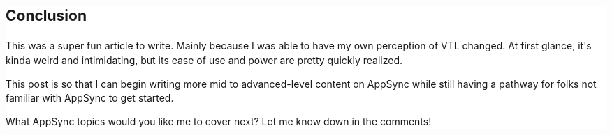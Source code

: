 ## Conclusion

This was a super fun article to write. Mainly because I was able to have my own perception of VTL changed. At first glance, it's kinda weird and intimidating, but its ease of use and power are pretty quickly realized.

This post is so that I can begin writing more mid to advanced-level content on AppSync while still having a pathway for folks not familiar with AppSync to get started.

What AppSync topics would you like me to cover next? Let me know down in the comments!